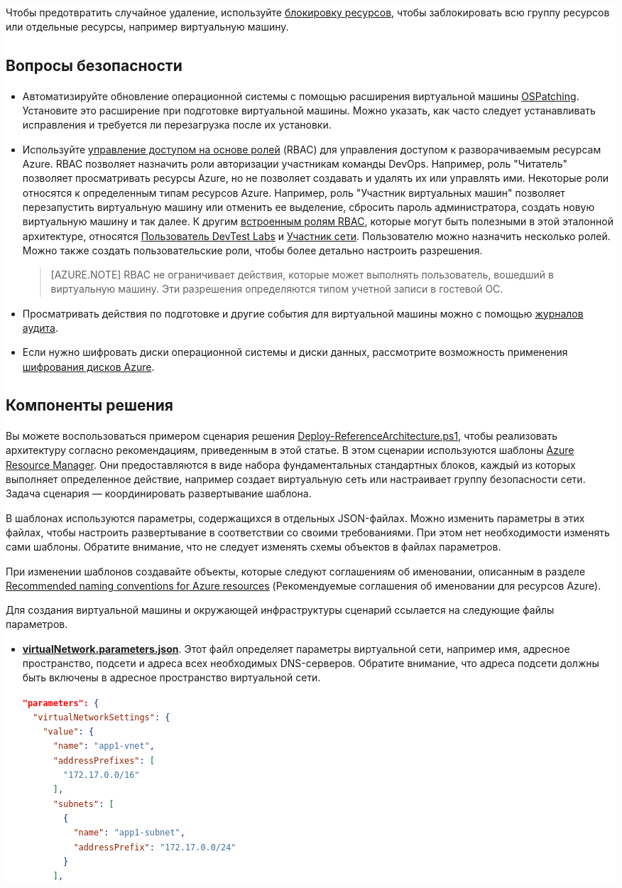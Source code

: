   Чтобы предотвратить случайное удаление, используйте [блокировку ресурсов][resource-lock], чтобы заблокировать всю группу ресурсов или отдельные ресурсы, например виртуальную машину.

## Вопросы безопасности

- Автоматизируйте обновление операционной системы с помощью расширения виртуальной машины [OSPatching]. Установите это расширение при подготовке виртуальной машины. Можно указать, как часто следует устанавливать исправления и требуется ли перезагрузка после их установки.

- Используйте [управление доступом на основе ролей][rbac] (RBAC) для управления доступом к разворачиваемым ресурсам Azure. RBAC позволяет назначить роли авторизации участникам команды DevOps. Например, роль "Читатель" позволяет просматривать ресурсы Azure, но не позволяет создавать и удалять их или управлять ими. Некоторые роли относятся к определенным типам ресурсов Azure. Например, роль "Участник виртуальных машин" позволяет перезапустить виртуальную машину или отменить ее выделение, сбросить пароль администратора, создать новую виртуальную машину и так далее. К другим [встроенным ролям RBAC][rbac-roles], которые могут быть полезными в этой эталонной архитектуре, относятся [Пользователь DevTest Labs][rbac-devtest] и [Участник сети][rbac-network]. Пользователю можно назначить несколько ролей. Можно также создать пользовательские роли, чтобы более детально настроить разрешения.

    > [AZURE.NOTE] RBAC не ограничивает действия, которые может выполнять пользователь, вошедший в виртуальную машину. Эти разрешения определяются типом учетной записи в гостевой ОС.

- Просматривать действия по подготовке и другие события для виртуальной машины можно с помощью [журналов аудита][audit-logs].

- Если нужно шифровать диски операционной системы и диски данных, рассмотрите возможность применения [шифрования дисков Azure][disk-encryption].

## Компоненты решения

Вы можете воспользоваться примером сценария решения [Deploy-ReferenceArchitecture.ps1][solution-script], чтобы реализовать архитектуру согласно рекомендациям, приведенным в этой статье. В этом сценарии используются шаблоны [Azure Resource Manager][arm-templates]. Они предоставляются в виде набора фундаментальных стандартных блоков, каждый из которых выполняет определенное действие, например создает виртуальную сеть или настраивает группу безопасности сети. Задача сценария — координировать развертывание шаблона.

В шаблонах используются параметры, содержащихся в отдельных JSON-файлах. Можно изменить параметры в этих файлах, чтобы настроить развертывание в соответствии со своими требованиями. При этом нет необходимости изменять сами шаблоны. Обратите внимание, что не следует изменять схемы объектов в файлах параметров.

При изменении шаблонов создавайте объекты, которые следуют соглашениям об именовании, описанным в разделе [Recommended naming conventions for Azure resources][naming conventions] (Рекомендуемые соглашения об именовании для ресурсов Azure).

Для создания виртуальной машины и окружающей инфраструктуры сценарий ссылается на следующие файлы параметров.

- **[virtualNetwork.parameters.json][vnet-parameters]**. Этот файл определяет параметры виртуальной сети, например имя, адресное пространство, подсети и адреса всех необходимых DNS-серверов. Обратите внимание, что адреса подсети должны быть включены в адресное пространство виртуальной сети.

	```json
	"parameters": {
      "virtualNetworkSettings": {
        "value": {
          "name": "app1-vnet",
          "addressPrefixes": [
            "172.17.0.0/16"
          ],
          "subnets": [
            {
              "name": "app1-subnet",
              "addressPrefix": "172.17.0.0/24"
            }
          ],

[audit-logs]: https://azure.microsoft.com/ru-RU/blog/analyze-azure-audit-logs-in-powerbi-more/
[azure-cli]: ../articles/virtual-machines-command-line-tools.md
[azure-linux]: ../articles/virtual-machines/virtual-machines-linux-azure-overview.md
[azure-storage]: ../articles/storage/storage-introduction.md
[blob-snapshot]: ../articles/storage/storage-blob-snapshots.md
[blob-storage]: ../articles/storage/storage-introduction.md
[boot-diagnostics]: https://azure.microsoft.com/ru-RU/blog/boot-diagnostics-for-virtual-machines-v2/
[cname-record]: https://en.wikipedia.org/wiki/CNAME_record
[data-disk]: ../articles/virtual-machines/virtual-machines-linux-about-disks-vhds.md
[disk-encryption]: ../articles/azure-security-disk-encryption.md
[enable-monitoring]: ../articles/azure-portal/insights-how-to-use-diagnostics.md
[fqdn]: ../articles/virtual-machines/virtual-machines-linux-portal-create-fqdn.md
[iostat]: https://en.wikipedia.org/wiki/Iostat
[manage-vm-availability]: ../articles/virtual-machines/virtual-machines-linux-manage-availability.md
[multi-vm]: ../articles/guidance/guidance-compute-multi-vm.md
[naming conventions]: ../articles/guidance/guidance-naming-conventions.md
[nsg]: ../articles/virtual-network/virtual-networks-nsg.md
[nsg-default-rules]: ../articles/virtual-network/virtual-networks-nsg.md#default-rules
[OSPatching]: https://github.com/Azure/azure-linux-extensions/tree/master/OSPatching
[planned-maintenance]: ../articles/virtual-machines/virtual-machines-linux-planned-maintenance.md
[premium-storage]: ../articles/storage/storage-premium-storage.md
[rbac]: ../articles/active-directory/role-based-access-control-what-is.md
[rbac-roles]: ../articles/active-directory/role-based-access-built-in-roles.md
[rbac-devtest]: ../articles/active-directory/role-based-access-built-in-roles.md#devtest-lab-user
[rbac-network]: ../articles/active-directory/role-based-access-built-in-roles.md#network-contributor
[reboot-logs]: https://azure.microsoft.com/ru-RU/blog/viewing-vm-reboot-logs/
[Resize-VHD]: https://technet.microsoft.com/ru-RU/library/hh848535.aspx
[Resize virtual machines]: https://azure.microsoft.com/ru-RU/blog/resize-virtual-machines/
[resource-lock]: ../articles/resource-group-lock-resources.md
[resource-manager-overview]: ../articles/resource-group-overview.md
[select-vm-image]: ../articles/virtual-machines/virtual-machines-linux-cli-ps-findimage.md
[services-by-region]: https://azure.microsoft.com/ru-RU/regions/#services
[ssh-linux]: ../articles/virtual-machines/virtual-machines-linux-ssh-from-linux.md
[static-ip]: ../articles/virtual-network/virtual-networks-reserved-public-ip.md
[storage-price]: https://azure.microsoft.com/pricing/details/storage/
[virtual-machine-sizes]: ../articles/virtual-machines/virtual-machines-linux-sizes.md
[vm-disk-limits]: ../articles/azure-subscription-service-limits.md#virtual-machine-disk-limits
[vm-resize]: ../articles/virtual-machines/virtual-machines-linux-change-vm-size.md
[vm-sla]: https://azure.microsoft.com/ru-RU/support/legal/sla/virtual-machines/v1_0/
[arm-templates]: https://azure.microsoft.com/documentation/articles/resource-group-authoring-templates/
[solution-script]: https://raw.githubusercontent.com/mspnp/arm-building-blocks/master/guidance-compute-single-vm/Scripts/Deploy-ReferenceArchitecture.ps1
[vnet-parameters]: https://raw.githubusercontent.com/mspnp/arm-building-blocks/master/guidance-compute-single-vm/Templates/linux/virtualNetwork.parameters.json
[nsg-parameters]: https://raw.githubusercontent.com/mspnp/arm-building-blocks/master/guidance-compute-single-vm/Templates/linux/networkSecurityGroup.parameters.json
[vm-parameters]: https://raw.githubusercontent.com/mspnp/arm-building-blocks/master/guidance-compute-single-vm/Templates/linux/virtualMachine.parameters.json
[azure-powershell-download]: https://azure.microsoft.com/documentation/articles/powershell-install-configure/
[0]: ./media/guidance-blueprints/compute-single-vm.png "Архитектура с одной виртуальной машиной Linux в Azure"